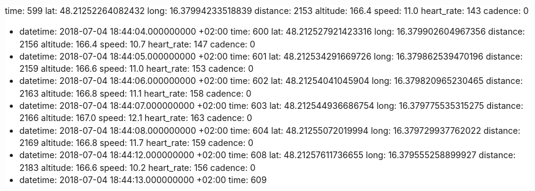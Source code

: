   time: 599
  lat: 48.21252264082432
  long: 16.37994233518839
  distance: 2153
  altitude: 166.4
  speed: 11.0
  heart_rate: 143
  cadence: 0
- datetime: 2018-07-04 18:44:04.000000000 +02:00
  time: 600
  lat: 48.212527921423316
  long: 16.379902604967356
  distance: 2156
  altitude: 166.4
  speed: 10.7
  heart_rate: 147
  cadence: 0
- datetime: 2018-07-04 18:44:05.000000000 +02:00
  time: 601
  lat: 48.212534291669726
  long: 16.379862539470196
  distance: 2159
  altitude: 166.6
  speed: 11.0
  heart_rate: 153
  cadence: 0
- datetime: 2018-07-04 18:44:06.000000000 +02:00
  time: 602
  lat: 48.21254041045904
  long: 16.379820965230465
  distance: 2163
  altitude: 166.8
  speed: 11.1
  heart_rate: 158
  cadence: 0
- datetime: 2018-07-04 18:44:07.000000000 +02:00
  time: 603
  lat: 48.212544936686754
  long: 16.379775535315275
  distance: 2166
  altitude: 167.0
  speed: 12.1
  heart_rate: 163
  cadence: 0
- datetime: 2018-07-04 18:44:08.000000000 +02:00
  time: 604
  lat: 48.21255072019994
  long: 16.379729937762022
  distance: 2169
  altitude: 166.8
  speed: 11.7
  heart_rate: 159
  cadence: 0
- datetime: 2018-07-04 18:44:12.000000000 +02:00
  time: 608
  lat: 48.21257611736655
  long: 16.379555258899927
  distance: 2183
  altitude: 166.6
  speed: 10.2
  heart_rate: 156
  cadence: 0
- datetime: 2018-07-04 18:44:13.000000000 +02:00
  time: 609